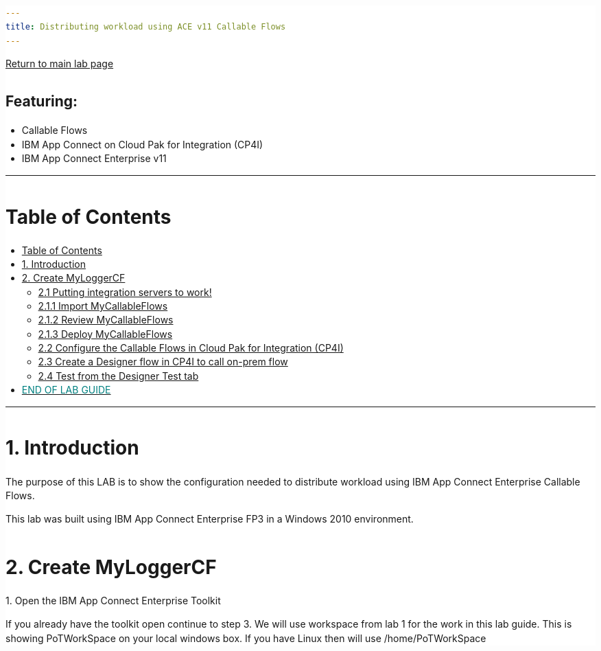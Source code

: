 ```yaml
---
title: Distributing workload using ACE v11 Callable Flows
---
```


[Return to main lab page](../../acelabs/Overview/)

## Featuring:
- Callable Flows
- IBM App Connect on Cloud Pak for Integration (CP4I)
- IBM App Connect Enterprise v11
---
# Table of Contents
- [Table of Contents](#table-of-contents)
- [1\. Introduction <a name="introduction"></a>](#1-introduction-)
- [2\. Create MyLoggerCF <a name="create_myloggercf"></a>](#2-create-myloggercf-)
  - [2.1 Putting integration servers to work! <a name="putting_integration_servers_to_work"></a>](#21-putting-integration-servers-to-work-)
  - [2.1.1 Import MyCallableFlows <a name="import_mycallableflows"></a>](#211-import-mycallableflows-)
  - [2.1.2 Review MyCallableFlows <a name="review_mycallableflows"></a>](#212-review-mycallableflows-)
  - [2.1.3 Deploy MyCallableFlows <a name="deploy_mycallableflows"></a>](#213-deploy-mycallableflows-)
  - [2.2 Configure the Callable Flows in Cloud Pak for Integration (CP4I) <a name="configure_the_callable_flows_in_cp4i"></a>](#22-configure-the-callable-flows-in-cloud-pak-for-integration-cp4i-)
  - [2.3 Create a Designer flow in CP4I to call on-prem flow <a name="create_a_designer_flow_in_cp4i_to_call_onprem_flow"></a>](#23-create-a-designer-flow-in-cp4i-to-call-on-prem-flow-)
  - [2.4 Test from the Designer Test tab <a name="test_using_designer_test_tab"></a>](#24-test-from-the-designer-test-tab-)
- [<span style="color:teal">END OF LAB GUIDE</span>](#end-of-lab-guide)
  
---
# 1\. Introduction <a name="introduction"></a>
The purpose of this LAB is to show the configuration needed to distribute workload using IBM App Connect Enterprise Callable Flows.  

This lab was built using IBM App Connect Enterprise FP3 in a Windows 2010 environment.

# 2\. Create MyLoggerCF <a name="create_myloggercf"></a>

1\. Open the IBM App Connect Enterprise Toolkit

If you already have the toolkit open continue to step 3.   We will use workspace from lab 1  for the work in this lab guide. This is showing PoTWorkSpace on your local windows box.   If you have Linux then will use /home/PoTWorkSpace
